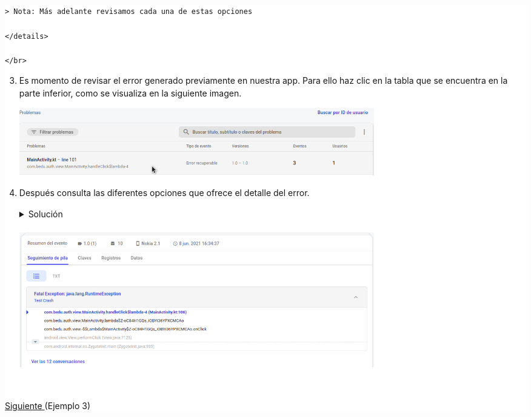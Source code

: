     > Nota: Más adelante revisamos cada una de estas opciones

    </details>

    </br>

3. Es momento de revisar el error generado previamente en nuestra app. Para ello haz clic en la tabla que se encuentra en la parte inferior, como se visualiza en la siguiente imagen.

    <img src="assets/02.png" width="70%"/>

4. Después consulta las diferentes opciones que ofrece el detalle del error.

    <details>
      <summary>Solución</summary>

    - Filtrar por versión de app, tipo de error, estado del problema, dispositivo y sistema operativo.
    - Número de veces que se ha producido el error y a cuántos usuarios ha afectado.
    - Filtrar por selección de rango de fecha.
    - Eventos.
        - Seguimiento de pila:
            - Muestra qué, en dónde y porqué surgió el error.
        - Claves:
            - Datos enviados por la app. Se encuentra vacío porque aún no se revisará esa parte.
        - Registros:
            - Clase o vista donde se provocó el error.
        - Datos:
            - Información del Dispositivo (Hardware y Software).

    </br>

    > Nota: más adelante se utilizan cada una de estas opciones.

    </details>

    </br>

    <img src="assets/03.png" width="70%"/>

</br>

[Siguiente ](../Ejemplo-03/README.md)(Ejemplo 3)
